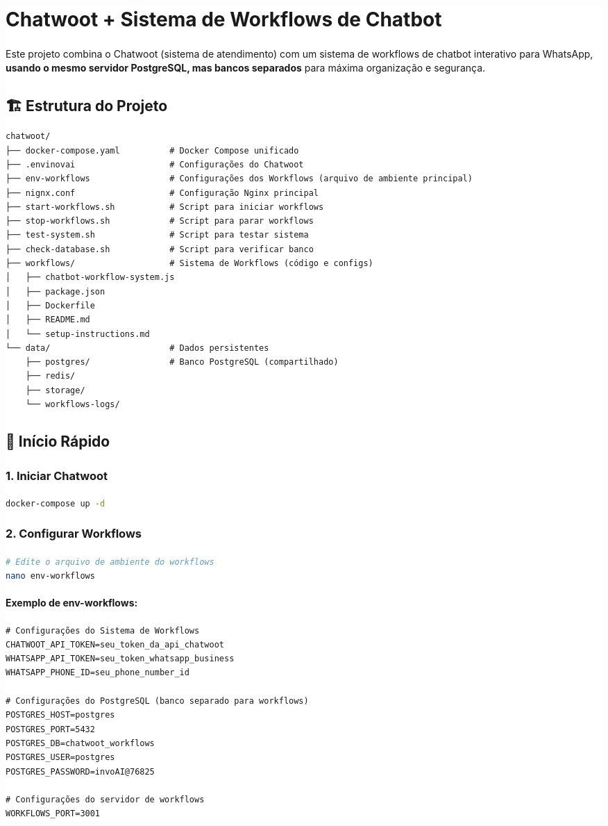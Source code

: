 # Chatwoot + Sistema de Workflows de Chatbot

Este projeto combina o Chatwoot (sistema de atendimento) com um sistema de workflows de chatbot interativo para WhatsApp, **usando o mesmo servidor PostgreSQL, mas bancos separados** para máxima organização e segurança.

## 🏗️ Estrutura do Projeto

```
chatwoot/
├── docker-compose.yaml          # Docker Compose unificado
├── .envinovai                   # Configurações do Chatwoot
├── env-workflows                # Configurações dos Workflows (arquivo de ambiente principal)
├── nignx.conf                   # Configuração Nginx principal
├── start-workflows.sh           # Script para iniciar workflows
├── stop-workflows.sh            # Script para parar workflows
├── test-system.sh               # Script para testar sistema
├── check-database.sh            # Script para verificar banco
├── workflows/                   # Sistema de Workflows (código e configs)
│   ├── chatbot-workflow-system.js
│   ├── package.json
│   ├── Dockerfile
│   ├── README.md
│   └── setup-instructions.md
└── data/                        # Dados persistentes
    ├── postgres/                # Banco PostgreSQL (compartilhado)
    ├── redis/
    ├── storage/
    └── workflows-logs/
```

## 🚀 Início Rápido

### 1. Iniciar Chatwoot
```bash
docker-compose up -d
```

### 2. Configurar Workflows
```bash
# Edite o arquivo de ambiente do workflows
nano env-workflows
```

#### Exemplo de env-workflows:
```env
# Configurações do Sistema de Workflows
CHATWOOT_API_TOKEN=seu_token_da_api_chatwoot
WHATSAPP_API_TOKEN=seu_token_whatsapp_business
WHATSAPP_PHONE_ID=seu_phone_number_id

# Configurações do PostgreSQL (banco separado para workflows)
POSTGRES_HOST=postgres
POSTGRES_PORT=5432
POSTGRES_DB=chatwoot_workflows
POSTGRES_USER=postgres
POSTGRES_PASSWORD=invoAI@76825

# Configurações do servidor de workflows
WORKFLOWS_PORT=3001
```
